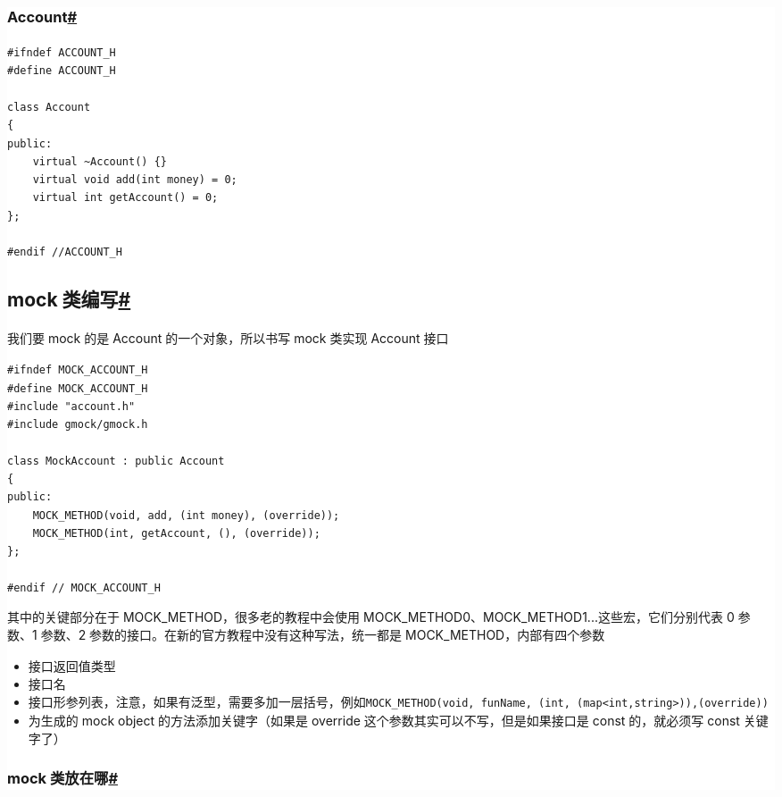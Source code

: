 ```
```

### Account[#](https://www.cnblogs.com/jinyunshaobing/p/16804309.html#3825167995)

```
#ifndef ACCOUNT_H
#define ACCOUNT_H

class Account
{
public:
    virtual ~Account() {}
    virtual void add(int money) = 0;
    virtual int getAccount() = 0;
};

#endif //ACCOUNT_H

```

## mock 类编写[#](https://www.cnblogs.com/jinyunshaobing/p/16804309.html#3708843258)

我们要 mock 的是 Account 的一个对象，所以书写 mock 类实现 Account 接口

```
#ifndef MOCK_ACCOUNT_H
#define MOCK_ACCOUNT_H
#include "account.h"
#include gmock/gmock.h

class MockAccount : public Account
{
public:
    MOCK_METHOD(void, add, (int money), (override));
    MOCK_METHOD(int, getAccount, (), (override));
};

#endif // MOCK_ACCOUNT_H

```

其中的关键部分在于 MOCK_METHOD，很多老的教程中会使用 MOCK_METHOD0、MOCK_METHOD1...这些宏，它们分别代表 0 参数、1 参数、2 参数的接口。在新的官方教程中没有这种写法，统一都是 MOCK_METHOD，内部有四个参数

- 接口返回值类型
- 接口名
- 接口形参列表，注意，如果有泛型，需要多加一层括号，例如`MOCK_METHOD(void, funName, (int, (map<int,string>)),(override))`
- 为生成的 mock object 的方法添加关键字（如果是 override 这个参数其实可以不写，但是如果接口是 const 的，就必须写 const 关键字了）

### mock 类放在哪[#](https://www.cnblogs.com/jinyunshaobing/p/16804309.html#4027525425)
